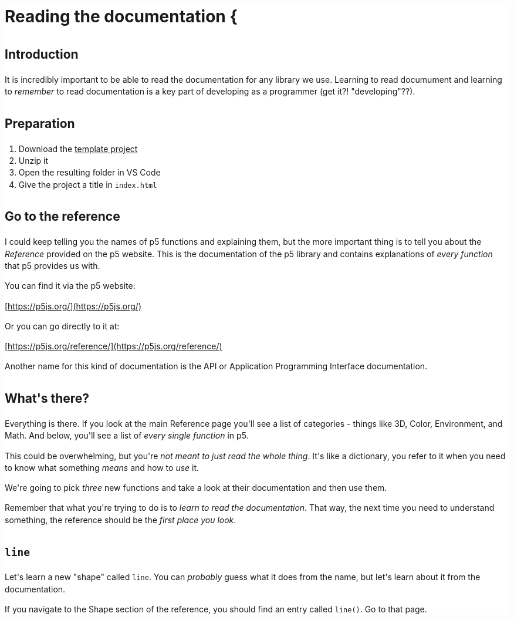 # Reading the documentation {

## Introduction

It is incredibly important to be able to read the documentation for any library we use. Learning to read documument and learning to *remember* to read documentation is a key part of developing as a programmer (get it?! "developing"??).

## Preparation

1. Download the [template project](MISSING_LINK)
2. Unzip it
3. Open the resulting folder in VS Code
4. Give the project a title in `index.html`

## Go to the reference

I could keep telling you the names of p5 functions and explaining them, but the more important thing is to tell you about the *Reference* provided on the p5 website. This is the documentation of the p5 library and contains explanations of *every function* that p5 provides us with.

You can find it via the p5 website:

[https://p5js.org/](https://p5js.org/)

Or you can go directly to it at:

[https://p5js.org/reference/](https://p5js.org/reference/)

Another name for this kind of documentation is the API or Application Programming Interface documentation.

## What's there?

Everything is there. If you look at the main Reference page you'll see a list of categories - things like 3D, Color, Environment, and Math. And below, you'll see a list of *every single function* in p5.

This could be overwhelming, but you're *not meant to just read the whole thing*. It's like a dictionary, you refer to it when you need to know what something *means* and how to *use* it.

We're going to pick *three* new functions and take a look at their documentation and then use them.

Remember that what you're trying to do is to *learn to read the documentation*. That way, the next time you need to understand something, the reference should be the *first place you look*.

## `line`

Let's learn a new "shape" called `line`. You can *probably* guess what it does from the name, but let's learn about it from the documentation.

If you navigate to the Shape section of the reference, you should find an entry called `line()`. Go to that page.
